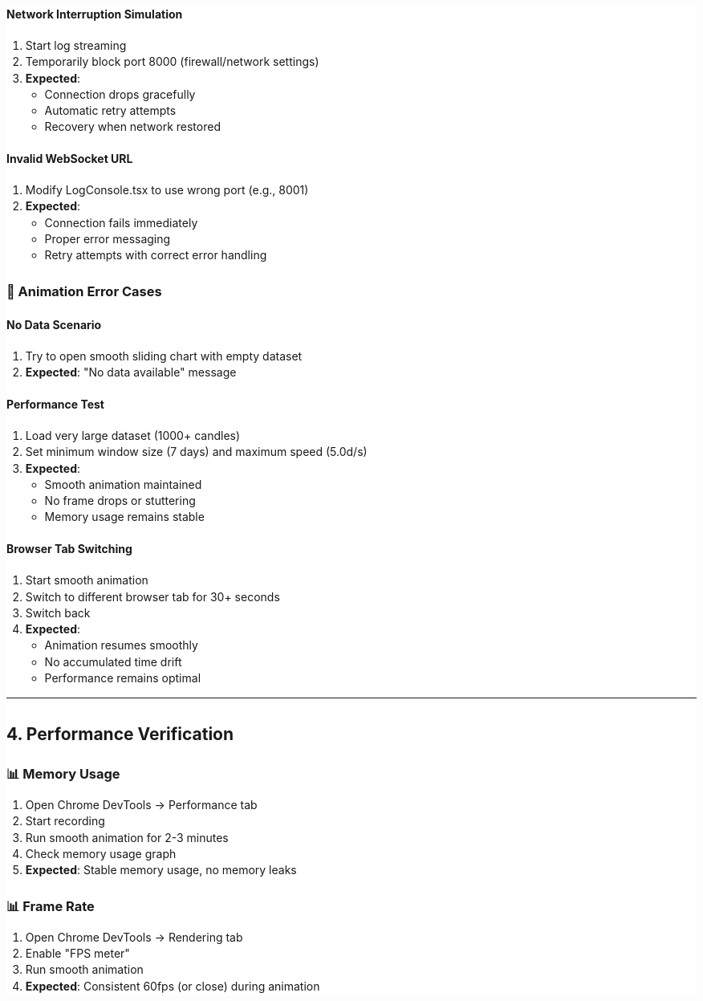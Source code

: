 #### **Network Interruption Simulation**
1. Start log streaming
2. Temporarily block port 8000 (firewall/network settings)
3. **Expected**: 
   - Connection drops gracefully
   - Automatic retry attempts
   - Recovery when network restored

#### **Invalid WebSocket URL**
1. Modify LogConsole.tsx to use wrong port (e.g., 8001)
2. **Expected**: 
   - Connection fails immediately
   - Proper error messaging
   - Retry attempts with correct error handling

### 🧪 Animation Error Cases

#### **No Data Scenario**
1. Try to open smooth sliding chart with empty dataset
2. **Expected**: "No data available" message

#### **Performance Test**
1. Load very large dataset (1000+ candles)
2. Set minimum window size (7 days) and maximum speed (5.0d/s)
3. **Expected**: 
   - Smooth animation maintained
   - No frame drops or stuttering
   - Memory usage remains stable

#### **Browser Tab Switching**
1. Start smooth animation
2. Switch to different browser tab for 30+ seconds
3. Switch back
4. **Expected**: 
   - Animation resumes smoothly
   - No accumulated time drift
   - Performance remains optimal

---

## 4. Performance Verification

### 📊 Memory Usage
1. Open Chrome DevTools → Performance tab
2. Start recording
3. Run smooth animation for 2-3 minutes
4. Check memory usage graph
5. **Expected**: Stable memory usage, no memory leaks

### 📊 Frame Rate
1. Open Chrome DevTools → Rendering tab
2. Enable "FPS meter"
3. Run smooth animation
4. **Expected**: Consistent 60fps (or close) during animation
